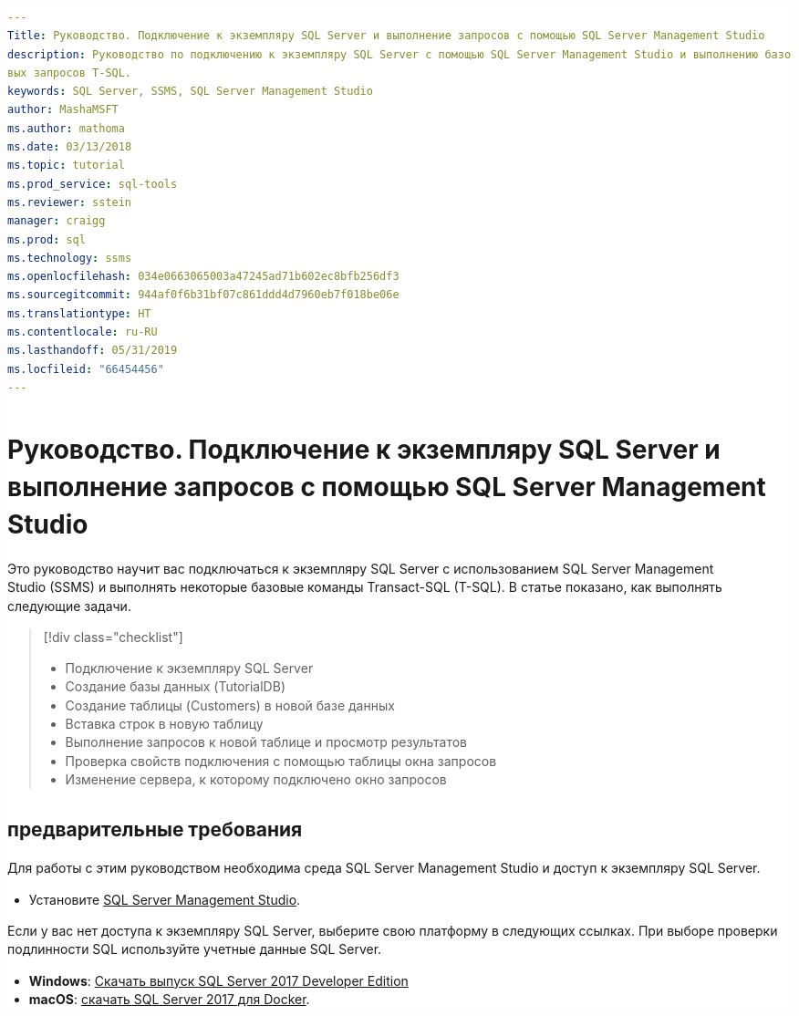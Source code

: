 ```yaml
---
Title: Руководство. Подключение к экземпляру SQL Server и выполнение запросов с помощью SQL Server Management Studio
description: Руководство по подключению к экземпляру SQL Server с помощью SQL Server Management Studio и выполнению базовых запросов T-SQL.
keywords: SQL Server, SSMS, SQL Server Management Studio
author: MashaMSFT
ms.author: mathoma
ms.date: 03/13/2018
ms.topic: tutorial
ms.prod_service: sql-tools
ms.reviewer: sstein
manager: craigg
ms.prod: sql
ms.technology: ssms
ms.openlocfilehash: 034e0663065003a47245ad71b602ec8bfb256df3
ms.sourcegitcommit: 944af0f6b31bf07c861ddd4d7960eb7f018be06e
ms.translationtype: HT
ms.contentlocale: ru-RU
ms.lasthandoff: 05/31/2019
ms.locfileid: "66454456"
---
```

# <a name="tutorial-connect-to-and-query-a-sql-server-instance-by-using-sql-server-management-studio"></a>Руководство. Подключение к экземпляру SQL Server и выполнение запросов с помощью SQL Server Management Studio

Это руководство научит вас подключаться к экземпляру SQL Server с использованием SQL Server Management Studio (SSMS) и выполнять некоторые базовые команды Transact-SQL (T-SQL). В статье показано, как выполнять следующие задачи.

> [!div class="checklist"]  
> * Подключение к экземпляру SQL Server    
> * Создание базы данных (TutorialDB)    
> * Создание таблицы (Customers) в новой базе данных   
> * Вставка строк в новую таблицу 
> * Выполнение запросов к новой таблице и просмотр результатов    
> * Проверка свойств подключения с помощью таблицы окна запросов 
> * Изменение сервера, к которому подключено окно запросов

## <a name="prerequisites"></a>предварительные требования
Для работы с этим руководством необходима среда SQL Server Management Studio и доступ к экземпляру SQL Server. 

- Установите [SQL Server Management Studio](https://docs.microsoft.com/sql/ssms/download-sql-server-management-studio-ssms).

Если у вас нет доступа к экземпляру SQL Server, выберите свою платформу в следующих ссылках. При выборе проверки подлинности SQL используйте учетные данные SQL Server.
- **Windows**: [Скачать выпуск SQL Server 2017 Developer Edition](https://www.microsoft.com/sql-server/sql-server-downloads)
- **macOS**: [скачать SQL Server 2017 для Docker](https://docs.microsoft.com/sql/linux/quickstart-install-connect-docker).
